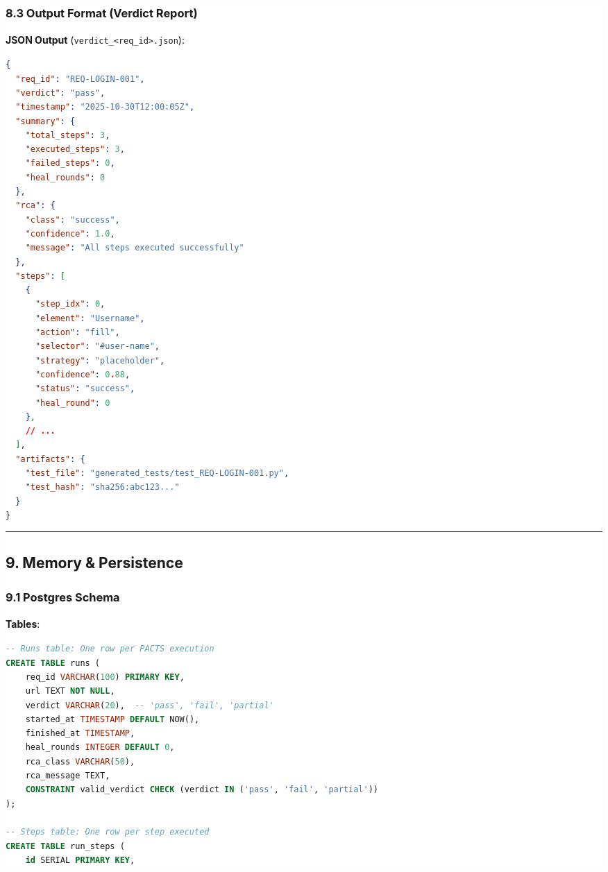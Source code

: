 ### 8.3 Output Format (Verdict Report)

**JSON Output** (`verdict_<req_id>.json`):
```json
{
  "req_id": "REQ-LOGIN-001",
  "verdict": "pass",
  "timestamp": "2025-10-30T12:00:05Z",
  "summary": {
    "total_steps": 3,
    "executed_steps": 3,
    "failed_steps": 0,
    "heal_rounds": 0
  },
  "rca": {
    "class": "success",
    "confidence": 1.0,
    "message": "All steps executed successfully"
  },
  "steps": [
    {
      "step_idx": 0,
      "element": "Username",
      "action": "fill",
      "selector": "#user-name",
      "strategy": "placeholder",
      "confidence": 0.88,
      "status": "success",
      "heal_round": 0
    },
    // ...
  ],
  "artifacts": {
    "test_file": "generated_tests/test_REQ-LOGIN-001.py",
    "test_hash": "sha256:abc123..."
  }
}
```

---

## 9. Memory & Persistence

### 9.1 Postgres Schema

**Tables**:

```sql
-- Runs table: One row per PACTS execution
CREATE TABLE runs (
    req_id VARCHAR(100) PRIMARY KEY,
    url TEXT NOT NULL,
    verdict VARCHAR(20),  -- 'pass', 'fail', 'partial'
    started_at TIMESTAMP DEFAULT NOW(),
    finished_at TIMESTAMP,
    heal_rounds INTEGER DEFAULT 0,
    rca_class VARCHAR(50),
    rca_message TEXT,
    CONSTRAINT valid_verdict CHECK (verdict IN ('pass', 'fail', 'partial'))
);

-- Steps table: One row per step executed
CREATE TABLE run_steps (
    id SERIAL PRIMARY KEY,
```